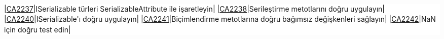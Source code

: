 |[CA2237](/dotnet/fundamentals/code-analysis/quality-rules/ca2237)|ISerializable türleri SerializableAttribute ile işaretleyin|
|[CA2238](../code-quality/ca2238.md)|Serileştirme metotlarını doğru uygulayın|
|[CA2240](../code-quality/ca2240.md)|ISerializable'ı doğru uygulayın|
|[CA2241](/dotnet/fundamentals/code-analysis/quality-rules/ca2241)|Biçimlendirme metotlarına doğru bağımsız değişkenleri sağlayın|
|[CA2242](/dotnet/fundamentals/code-analysis/quality-rules/ca2242)|NaN için doğru test edin|